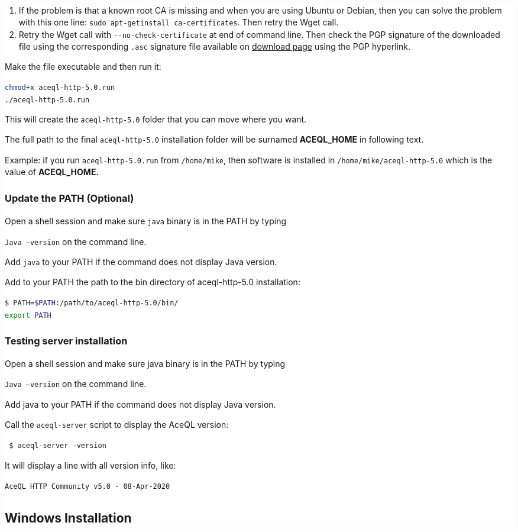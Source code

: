 1. If the problem is that a known root CA is missing and when you are using Ubuntu or Debian,  then you can solve the problem with this one line: `sudo apt-getinstall ca-certificates`. Then retry the Wget call.
2. Retry the Wget call with `--no-check-certificate` at end of command line. Then check the PGP signature of the downloaded file using the corresponding `.asc` signature file available on [download page](https://www.aceql.com/download) using the PGP hyperlink.

Make the file executable and then run it:

```bash
chmod+x aceql-http-5.0.run                                       
./aceql-http-5.0.run
```

This will create the `aceql-http-5.0` folder that you can move where you want.

The full path to the final `aceql-http-5.0` installation folder will be surnamed **ACEQL_HOME** in following text.

Example: if you run `aceql-http-5.0.run` from `/home/mike`, then software is installed in `/home/mike/aceql-http-5.0` which is the value of **ACEQL_HOME.**

### Update the PATH (Optional) 

Open a shell session and make sure `java` binary is in the PATH by typing 

`Java –version` on the command line. 

Add `java` to your PATH if the command does not display Java version. 

Add to your PATH the path to the bin directory of aceql-http-5.0 installation:

```bash
$ PATH=$PATH:/path/to/aceql-http-5.0/bin/
export PATH
```

### Testing server installation

Open a shell session and make sure java binary is in the PATH by typing

`Java –version` on the command line. 

Add java to your PATH if the command does not display Java version.

Call the `aceql-server` script to display the AceQL version:

```
 $ aceql-server -version
```

It will display a line with all version info, like:

```
AceQL HTTP Community v5.0 - 08-Apr-2020
```



## Windows Installation

